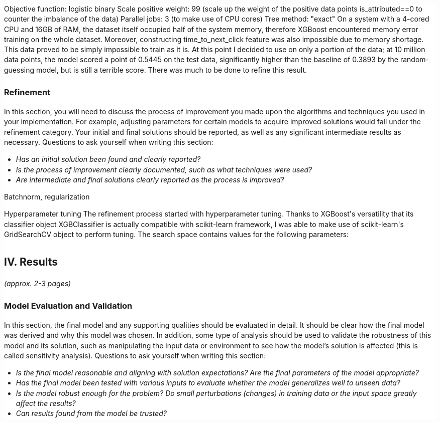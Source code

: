 Objective function: logistic binary
Scale positive weight: 99 (scale up the weight of the positive data points is_attributed==0 to counter the imbalance of the data)
Parallel jobs: 3 (to make use of CPU cores)
Tree method: "exact" On a system with a 4-cored CPU and 16GB of RAM, the dataset itself occupied half of the system memory, therefore XGBoost encountered memory error training on the whole dataset. Moreover, constructing time_to_next_click feature was also impossible due to memory shortage. This data proved to be simply impossible to train as it is. At this point I decided to use on only a portion of the data; at 10 million data points, the model scored a point of 0.5445 on the test data, significantly higher than the baseline of 0.3893 by the random-guessing model, but is still a terrible score. There was much to be done to refine this result.







### Refinement
In this section, you will need to discuss the process of improvement you made upon the algorithms and techniques you used in your implementation. For example, adjusting parameters for certain models to acquire improved solutions would fall under the refinement category. Your initial and final solutions should be reported, as well as any significant intermediate results as necessary. Questions to ask yourself when writing this section:
- _Has an initial solution been found and clearly reported?_
- _Is the process of improvement clearly documented, such as what techniques were used?_
- _Are intermediate and final solutions clearly reported as the process is improved?_


Batchnorm, regularization



Hyperparameter tuning
The refinement process started with hyperparameter tuning. Thanks to XGBoost's versatility that its classifier object XGBClassifier is actually compatible with scikit-learn framework, I was able to make use of scikit-learn's GridSearchCV object to perform tuning. The search space contains values for the following parameters:







## IV. Results
_(approx. 2-3 pages)_

### Model Evaluation and Validation
In this section, the final model and any supporting qualities should be evaluated in detail. It should be clear how the final model was derived and why this model was chosen. In addition, some type of analysis should be used to validate the robustness of this model and its solution, such as manipulating the input data or environment to see how the model’s solution is affected (this is called sensitivity analysis). Questions to ask yourself when writing this section:
- _Is the final model reasonable and aligning with solution expectations? Are the final parameters of the model appropriate?_
- _Has the final model been tested with various inputs to evaluate whether the model generalizes well to unseen data?_
- _Is the model robust enough for the problem? Do small perturbations (changes) in training data or the input space greatly affect the results?_
- _Can results found from the model be trusted?_

